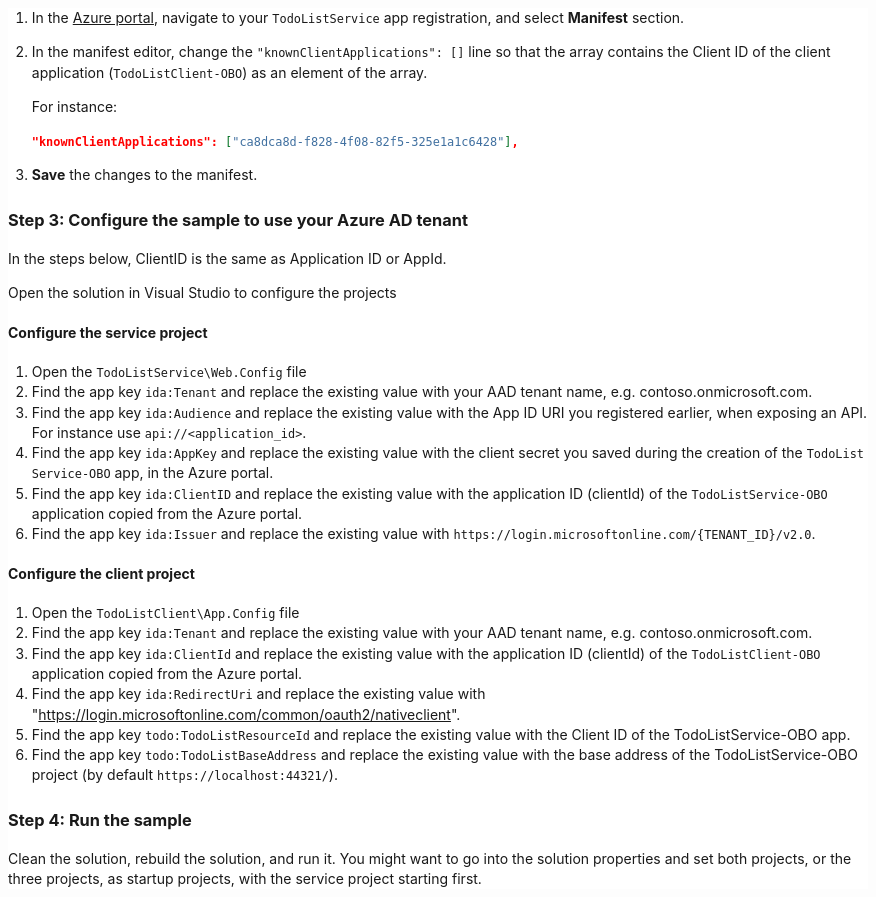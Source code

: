 1. In the [Azure portal](https://portal.azure.com), navigate to your `TodoListService` app registration, and select **Manifest** section.
1. In the manifest editor, change the `"knownClientApplications": []` line so that the array contains 
   the Client ID of the client application (`TodoListClient-OBO`) as an element of the array.

    For instance:

    ```json
    "knownClientApplications": ["ca8dca8d-f828-4f08-82f5-325e1a1c6428"],
    ```

1. **Save** the changes to the manifest.

### Step 3:  Configure the sample to use your Azure AD tenant

In the steps below, ClientID is the same as Application ID or AppId.

Open the solution in Visual Studio to configure the projects

#### Configure the service project

1. Open the `TodoListService\Web.Config` file
1. Find the app key `ida:Tenant` and replace the existing value with your AAD tenant name, e.g. contoso.onmicrosoft.com.
1. Find the app key `ida:Audience` and replace the existing value with the App ID URI you registered earlier, when exposing an API. For instance use `api://<application_id>`.
1. Find the app key `ida:AppKey` and replace the existing value with the client secret you saved during the creation of the `TodoListService-OBO` app, in the Azure portal.
1. Find the app key `ida:ClientID` and replace the existing value with the application ID (clientId) of the `TodoListService-OBO` application copied from the Azure portal.
1. Find the app key `ida:Issuer` and replace the existing value with `https://login.microsoftonline.com/{TENANT_ID}/v2.0`.

#### Configure the client project

1. Open the `TodoListClient\App.Config` file
1. Find the app key `ida:Tenant` and replace the existing value with your AAD tenant name, e.g. contoso.onmicrosoft.com.
1. Find the app key `ida:ClientId` and replace the existing value with the application ID (clientId) of the `TodoListClient-OBO` application copied from the Azure portal.
1. Find the app key `ida:RedirectUri` and replace the existing value with "https://login.microsoftonline.com/common/oauth2/nativeclient".
1. Find the app key `todo:TodoListResourceId` and replace the existing value with the Client ID of the TodoListService-OBO app. 
1. Find the app key `todo:TodoListBaseAddress` and replace the existing value with the base address of the TodoListService-OBO project (by default `https://localhost:44321/`).


### Step 4: Run the sample

Clean the solution, rebuild the solution, and run it. You might want to go into the solution properties and set both projects, or the three projects, as startup projects, with the service project starting first.
